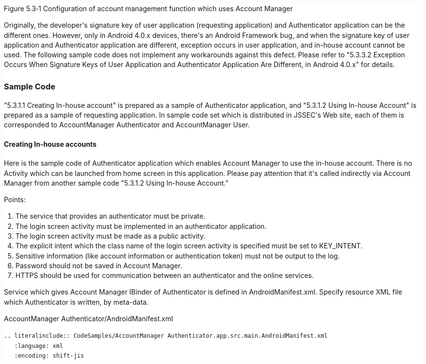 Figure 5.3‑1 Configuration of account management function which uses
Account Manager

Originally, the developer\'s signature key of user application
(requesting application) and Authenticator application can be the
different ones. However, only in Android 4.0.x devices, there\'s an
Android Framework bug, and when the signature key of user application
and Authenticator application are different, exception occurs in user
application, and in-house account cannot be used. The following sample
code does not implement any workarounds against this defect. Please
refer to \"5.3.3.2 Exception Occurs When Signature Keys of User
Application and Authenticator Application Are Different, in Android
4.0.x\" for details.

### Sample Code

\"5.3.1.1 Creating In-house account\" is prepared as a sample of
Authenticator application, and \"5.3.1.2 Using In-house Account\" is
prepared as a sample of requesting application. In sample code set
which is distributed in JSSEC\'s Web site, each of them is
corresponded to AccountManager Authenticator and AccountManager User.

#### Creating In-house accounts

Here is the sample code of Authenticator application which enables
Account Manager to use the in-house account. There is no Activity
which can be launched from home screen in this application. Please pay
attention that it\'s called indirectly via Account Manager from
another sample code \"5.3.1.2 Using In-house Account.\"

Points:

1.  The service that provides an authenticator must be private.
2.  The login screen activity must be implemented in an authenticator
    application.
3.  The login screen activity must be made as a public activity.
4.  The explicit intent which the class name of the login screen
    activity is specified must be set to KEY\_INTENT.
5.  Sensitive information (like account information or authentication
    token) must not be output to the log.
6.  Password should not be saved in Account Manager.
7.  HTTPS should be used for communication between an authenticator and
    the online services.

Service which gives Account Manager IBinder of Authenticator is
defined in AndroidManifest.xml. Specify resource XML file which
Authenticator is written, by meta-data.

AccountManager Authenticator/AndroidManifest.xml
```eval_rst
.. literalinclude:: CodeSamples/AccountManager Authenticator.app.src.main.AndroidManifest.xml
   :language: xml
   :encoding: shift-jis
```
